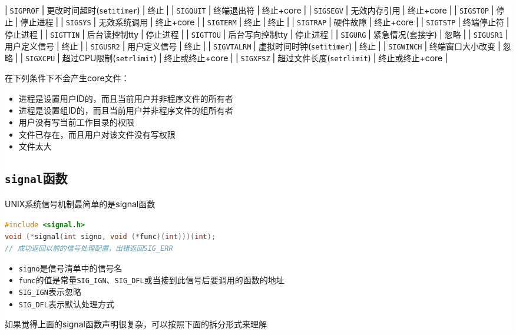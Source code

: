 |  `SIGPROF`  |       更改时间超时(`setitimer`)       |      终止       |
|  `SIGQUIT`  |              终端退出符               |    终止+core    |
|  `SIGSEGV`  |             无效内存引用              |    终止+core    |
|  `SIGSTOP`  |                 停止                  |    停止进程     |
|  `SIGSYS`   |             无效系统调用              |    终止+core    |
|  `SIGTERM`  |                 终止                  |      终止       |
|  `SIGTRAP`  |               硬件故障                |    终止+core    |
|  `SIGTSTP`  |              终端停止符               |    停止进程     |
|  `SIGTTIN`  |             后台读控制tty             |    停止进程     |
|  `SIGTTOU`  |            后台写向控制tty            |    停止进程     |
|  `SIGURG`   |           紧急情况(套接字)            |      忽略       |
|  `SIGUSR1`  |             用户定义信号              |      终止       |
|  `SIGUSR2`  |             用户定义信号              |      终止       |
| `SIGVTALRM` |       虚拟时间时钟(`setitimer`)       |      终止       |
| `SIGWINCH`  |           终端窗口大小改变            |      忽略       |
|  `SIGXCPU`  |       超过CPU限制(`setrlimit`)        | 终止或终止+core |
|  `SIGXFSZ`  |       超过文件长度(`setrlimit`)       | 终止或终止+core |

在下列条件下不会产生core文件：

* 进程是设置用户ID的，而且当前用户并非程序文件的所有者
* 进程是设置组ID的，而且当前用户并非程序文件的组所有者
* 用户没有写当前工作目录的权限
* 文件已存在，而且用户对该文件没有写权限
* 文件太大

## `signal`函数

UNIX系统信号机制最简单的是signal函数

```c
#include <signal.h>
void (*signal(int signo, void (*func)(int)))(int);
// 成功返回以前的信号处理配置，出错返回SIG_ERR
```

* `signo`是信号清单中的信号名
* `func`的值是常量`SIG_IGN`、`SIG_DFL`或当接到此信号后要调用的函数的地址
* `SIG_IGN`表示忽略
* `SIG_DFL`表示默认处理方式

如果觉得上面的signal函数声明很复杂，可以按照下面的拆分形式来理解
